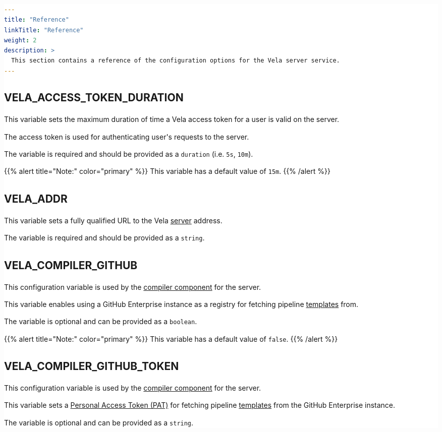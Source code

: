 ```yaml
---
title: "Reference"
linkTitle: "Reference"
weight: 2
description: >
  This section contains a reference of the configuration options for the Vela server service.
---
```


## VELA_ACCESS_TOKEN_DURATION

This variable sets the maximum duration of time a Vela access token for a user is valid on the server.

The access token is used for authenticating user's requests to the server.

The variable is required and should be provided as a `duration` (i.e. `5s`, `10m`).

{{% alert title="Note:" color="primary" %}}
This variable has a default value of `15m`.
{{% /alert %}}

## VELA_ADDR

This variable sets a fully qualified URL to the Vela [server](/docs/administration/server/) address.

The variable is required and should be provided as a `string`.

## VELA_COMPILER_GITHUB

This configuration variable is used by the [compiler component](/docs/administration/server/components/compiler/) for the server.

This variable enables using a GitHub Enterprise instance as a registry for fetching pipeline [templates](/docs/tour/templates/) from.

The variable is optional and can be provided as a `boolean`.

{{% alert title="Note:" color="primary" %}}
This variable has a default value of `false`.
{{% /alert %}}

## VELA_COMPILER_GITHUB_TOKEN

This configuration variable is used by the [compiler component](/docs/administration/server/components/compiler/) for the server.

This variable sets a [Personal Access Token (PAT)](https://docs.github.com/en/authentication/keeping-your-account-and-data-secure/creating-a-personal-access-token) for fetching pipeline [templates](/docs/tour/templates/) from the GitHub Enterprise instance.

The variable is optional and can be provided as a `string`.
